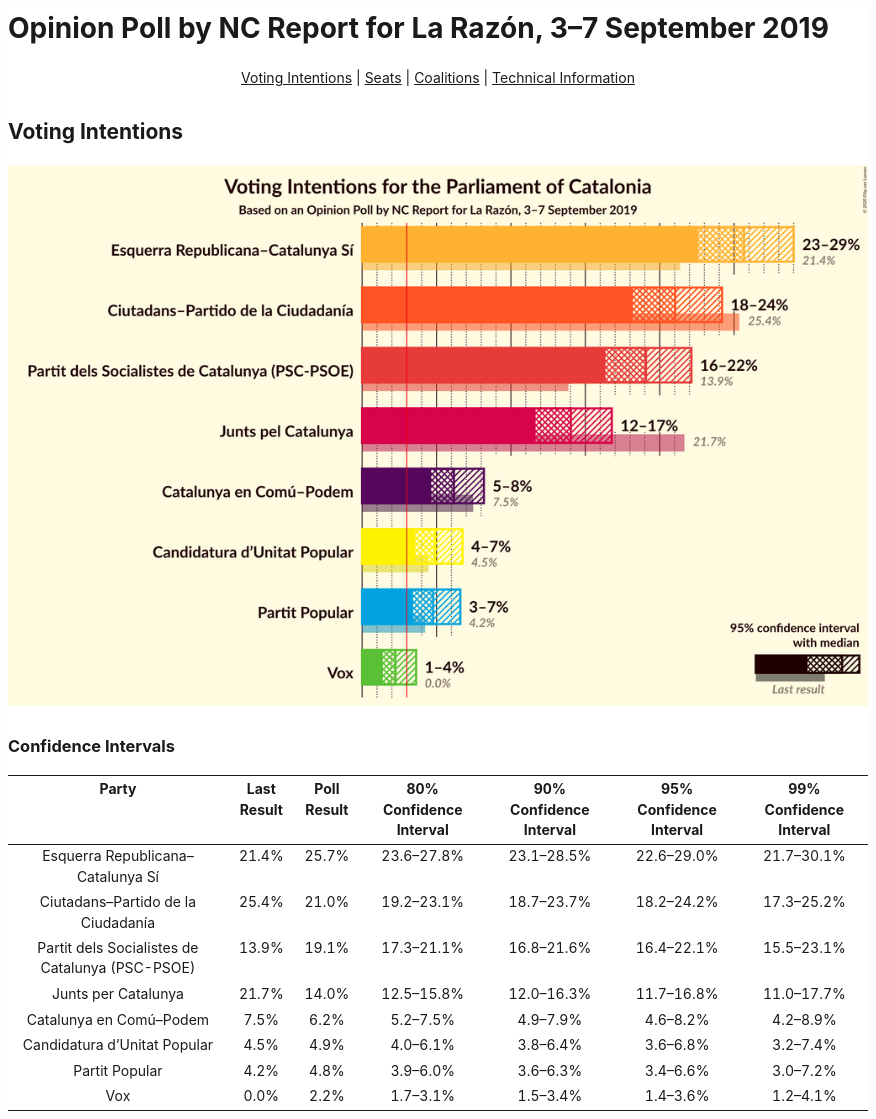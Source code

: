 # Opinion Poll by NC Report for La Razón, 3–7 September 2019

<p align="center"><a href="#voting-intentions">Voting Intentions</a> | <a href="#seats">Seats</a> | <a href="#coalitions">Coalitions</a> | <a href="#technical-information">Technical Information</a></p>

## Voting Intentions

![Graph with voting intentions not yet produced](2019-09-07-NCReport.png "Voting Intentions")

### Confidence Intervals

| Party | Last Result | Poll Result | 80% Confidence Interval | 90% Confidence Interval | 95% Confidence Interval | 99% Confidence Interval |
|:-----:|:-----------:|:-----------:|:-----------------------:|:-----------------------:|:-----------------------:|:-----------------------:|
| Esquerra Republicana–Catalunya Sí | 21.4% | 25.7% | 23.6–27.8% |23.1–28.5% |22.6–29.0% |21.7–30.1% |
| Ciutadans–Partido de la Ciudadanía | 25.4% | 21.0% | 19.2–23.1% |18.7–23.7% |18.2–24.2% |17.3–25.2% |
| Partit dels Socialistes de Catalunya (PSC-PSOE) | 13.9% | 19.1% | 17.3–21.1% |16.8–21.6% |16.4–22.1% |15.5–23.1% |
| Junts per Catalunya | 21.7% | 14.0% | 12.5–15.8% |12.0–16.3% |11.7–16.8% |11.0–17.7% |
| Catalunya en Comú–Podem | 7.5% | 6.2% | 5.2–7.5% |4.9–7.9% |4.6–8.2% |4.2–8.9% |
| Candidatura d’Unitat Popular | 4.5% | 4.9% | 4.0–6.1% |3.8–6.4% |3.6–6.8% |3.2–7.4% |
| Partit Popular | 4.2% | 4.8% | 3.9–6.0% |3.6–6.3% |3.4–6.6% |3.0–7.2% |
| Vox | 0.0% | 2.2% | 1.7–3.1% |1.5–3.4% |1.4–3.6% |1.2–4.1% |

